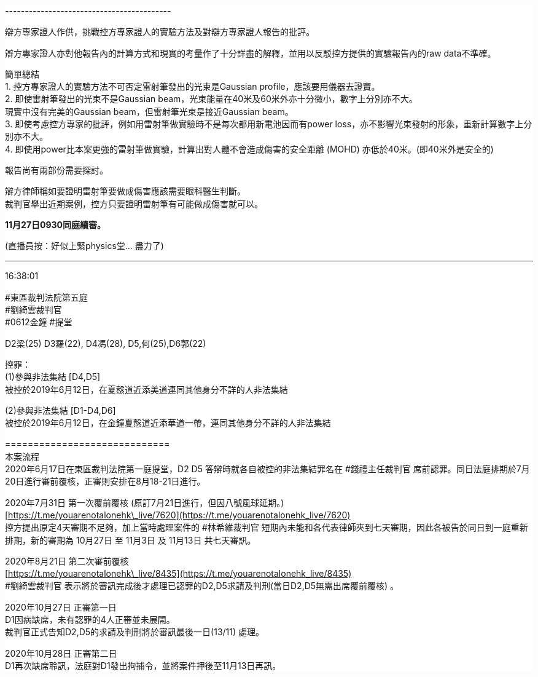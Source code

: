 \------------------------------------------  
  
辯方專家證人作供，挑戰控方專家證人的實驗方法及對辯方專家證人報告的批評。  
  
辯方專家證人亦對他報告內的計算方式和現實的考量作了十分詳盡的解釋，並用以反駁控方提供的實驗報告內的raw data不準確。  
  
簡單總結  
1\. 控方專家證人的實驗方法不可否定雷射筆發出的光束是Gaussian profile，應該要用儀器去證實。  
2\. 即使雷射筆發出的光束不是Gaussian beam，光束能量在40米及60米外亦十分微小，數字上分別亦不大。  
現實中沒有完美的Gaussian beam，但雷射筆光束是接近Gaussian beam。  
3\. 即使考慮控方專家的批評，例如用雷射筆做實驗時不是每次都用新電池因而有power loss，亦不影響光束發射的形象，重新計算數字上分別亦不大。  
4\. 即使用power比本案更強的雷射筆做實驗，計算出對人體不會造成傷害的安全距離 (MOHD) 亦低於40米。(即40米外是安全的)  
  
報告尚有兩部份需要探討。  
  
辯方律師稱如要證明雷射筆要做成傷害應該需要眼科醫生判斷。  
裁判官舉出近期案例，控方只要證明雷射筆有可能做成傷害就可以。  
  
**11月27日0930同庭續審。**  
  
(直播員按：好似上緊physics堂... 盡力了)

---
      
16:38:01



\#東區裁判法院第五庭  
\#劉綺雲裁判官  
\#0612金鐘 \#提堂  
  
D2梁(25) D3羅(22), D4馮(28), D5,何(25),D6郭(22)  
  
控罪：  
(1)參與非法集結 \[D4,D5\]  
被控於2019年6月12日，在夏慤道近添美道連同其他身分不詳的人非法集結  
  
(2)參與非法集結 \[D1-D4,D6\]  
被控於2019年6月12日，在金鐘夏慤道近添華道一帶，連同其他身分不詳的人非法集結  
  
  
\=============================  
本案流程  
2020年6月17日在東區裁判法院第一庭提堂，D2 D5 答辯時就各自被控的非法集結罪名在 \#錢禮主任裁判官 席前認罪。同日法庭排期於7月20日進行審前覆核，正審則安排在8月18-21日進行。  
  
2020年7月31日 第一次覆前覆核 (原訂7月21日進行，但因八號風球延期。)  
[https://t.me/youarenotalonehk\_live/7620](https://t.me/youarenotalonehk_live/7620)  
控方提出原定4天審期不足夠，加上當時處理案件的 \#林希維裁判官 短期內未能和各代表律師夾到七天審期，因此各被告於同日到一庭重新排期，新的審期為 10月27日 至 11月3日 及 11月13日 共七天審訊。  
  
2020年8月21日 第二次審前覆核  
[https://t.me/youarenotalonehk\_live/8435](https://t.me/youarenotalonehk_live/8435)  
\#劉綺雲裁判官 表示將於審訊完成後才處理已認罪的D2,D5求請及判刑(當日D2,D5無需出席覆前覆核) 。  
  
2020年10月27日 正審第一日  
D1因病缺席，未有認罪的4人正審並未展開。  
裁判官正式告知D2,D5的求請及判刑將於審訊最後一日(13/11) 處理。  
  
2020年10月28日 正審第二日  
D1再次缺席聆訊，法庭對D1發出拘捕令，並將案件押後至11月13日再訊。  
  